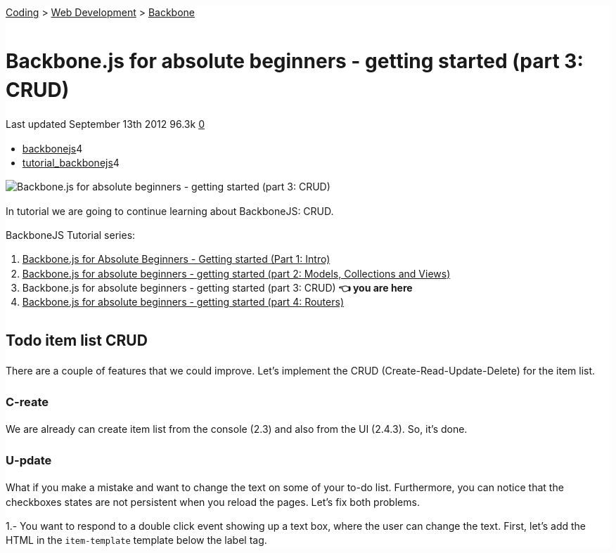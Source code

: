 <a href="/categories/coding/" class="category-link">Coding</a> &gt; <a href="/categories/coding/web-development/" class="category-link">Web Development</a> &gt; <a href="/categories/coding/web-development/backbone/" class="category-link">Backbone</a>

# Backbone.js for absolute beginners - getting started (part 3: CRUD)

<span title="Last time this post was updated"> Last updated September 13th 2012 </span> <span class="m-x-2" title="Pageviews"> 96.3k </span> <span class="m-x-2" title="Click to go to the comments section"> [ <span class="disqus-comment-count" data-disqus-url="https://master--bgoonz-blog.netlify.app/backbonejs-for-absolute-beginners-getting-started-part-3/">0</span>](#disqus_thread) </span>

- <a href="/tags/backbonejs/" class="tag-list-link">backbonejs</a><span class="tag-list-count">4</span>
- <a href="/tags/tutorial-backbonejs/" class="tag-list-link">tutorial_backbonejs</a><span class="tag-list-count">4</span>

![Backbone.js for absolute beginners - getting started (part 3: CRUD)](/images/BackbonesforBeginners_large.png)

In tutorial we are going to continue learning about BackboneJS: CRUD.

<span id="more"></span>

BackboneJS Tutorial series:

1.  [Backbone.js for Absolute Beginners - Getting started (Part 1: Intro)](/backbone-dot-js-for-absolute-beginners-getting-started/)
2.  [Backbone.js for absolute beginners - getting started (part 2: Models, Collections and Views)](/backbone-js-for-absolute-beginners-getting-started-part-2/)
3.  Backbone.js for absolute beginners - getting started (part 3: CRUD) **👈 you are here**
4.  [Backbone.js for absolute beginners - getting started (part 4: Routers)](/backbone-js-for-absolute-beginners-getting-started-part-4/)

## <a href="#Todo-item-list-CRUD" class="headerlink" title="Todo item list CRUD"></a>Todo item list CRUD

There are a couple of features that we could improve. Let’s implement the CRUD (Create-Read-Update-Delete) for the item list.

### <a href="#C-reate" class="headerlink" title="C-reate"></a>C-reate

We are already can create item list from the console (2.3) and also from the UI (2.4.3). So, it’s done.

### <a href="#U-pdate" class="headerlink" title="U-pdate"></a>U-pdate

What if you make a mistake and want to change the text on some of your to-do list. Furthermore, you can notice that the checkboxes states are not persistent when you reload the pages. Let’s fix both problems.

1.- You want to respond to a double click event showing up a text box, where the user can change the text. First, let’s add the HTML in the `item-template` template below the label tag.
